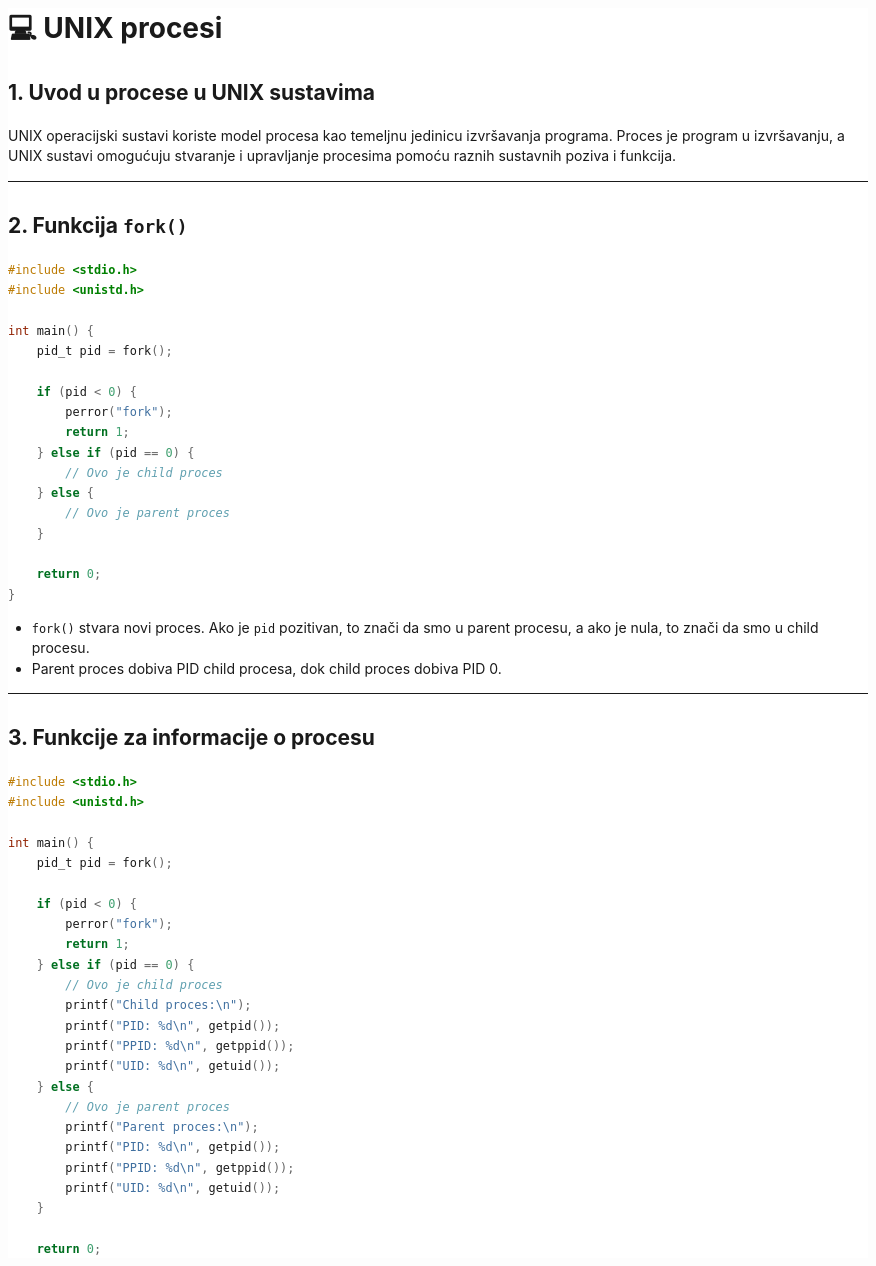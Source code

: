# 💻 UNIX procesi

## 1. Uvod u procese u UNIX sustavima
UNIX operacijski sustavi koriste model procesa kao temeljnu jedinicu izvršavanja programa. Proces je program u izvršavanju, a UNIX sustavi omogućuju stvaranje i upravljanje procesima pomoću raznih sustavnih poziva i funkcija.

---

## 2. Funkcija `fork()`
```c
#include <stdio.h>
#include <unistd.h>

int main() {
    pid_t pid = fork();

    if (pid < 0) {
        perror("fork");
        return 1;
    } else if (pid == 0) {
        // Ovo je child proces
    } else {
        // Ovo je parent proces
    }

    return 0;
}
```

- `fork()` stvara novi proces. Ako je `pid` pozitivan, to znači da smo u parent procesu, a ako je nula, to znači da smo u child procesu.
- Parent proces dobiva PID child procesa, dok child proces dobiva PID 0.

---

## 3. Funkcije za informacije o procesu
```c
#include <stdio.h>
#include <unistd.h>

int main() {
    pid_t pid = fork();

    if (pid < 0) {
        perror("fork");
        return 1;
    } else if (pid == 0) {
        // Ovo je child proces
        printf("Child proces:\n");
        printf("PID: %d\n", getpid());
        printf("PPID: %d\n", getppid());
        printf("UID: %d\n", getuid());
    } else {
        // Ovo je parent proces
        printf("Parent proces:\n");
        printf("PID: %d\n", getpid());
        printf("PPID: %d\n", getppid());
        printf("UID: %d\n", getuid());
    }

    return 0;
```